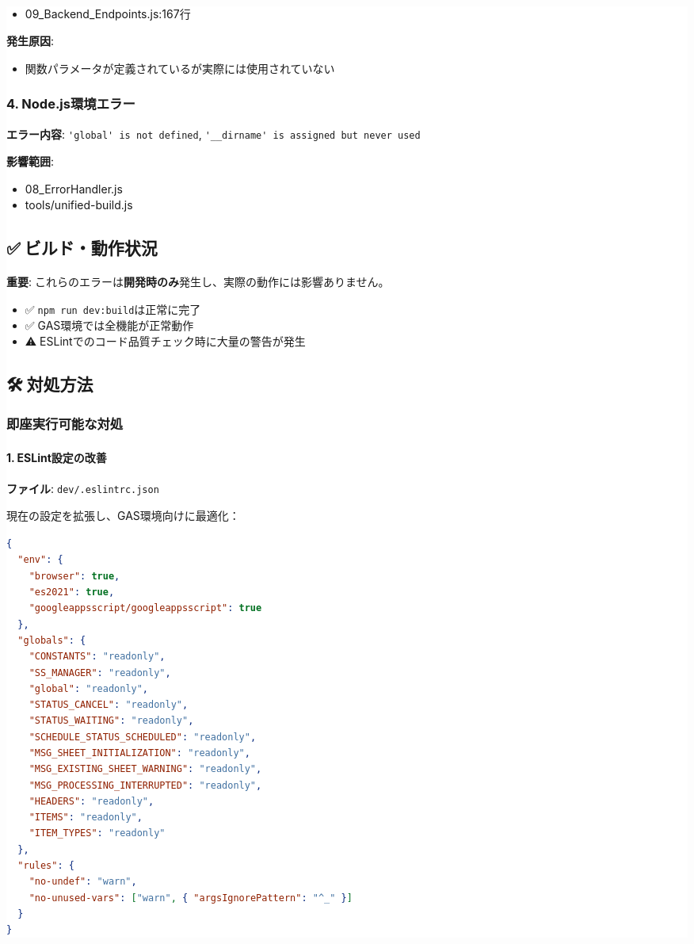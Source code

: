 - 09_Backend_Endpoints.js:167行

**発生原因**:

- 関数パラメータが定義されているが実際には使用されていない

### 4. Node.js環境エラー

**エラー内容**: `'global' is not defined`, `'__dirname' is assigned but never used`

**影響範囲**:

- 08_ErrorHandler.js
- tools/unified-build.js

## ✅ ビルド・動作状況

**重要**: これらのエラーは**開発時のみ**発生し、実際の動作には影響ありません。

- ✅ `npm run dev:build`は正常に完了
- ✅ GAS環境では全機能が正常動作
- ⚠️ ESLintでのコード品質チェック時に大量の警告が発生

## 🛠️ 対処方法

### 即座実行可能な対処

#### 1. ESLint設定の改善

**ファイル**: `dev/.eslintrc.json`

現在の設定を拡張し、GAS環境向けに最適化：

```json
{
  "env": {
    "browser": true,
    "es2021": true,
    "googleappsscript/googleappsscript": true
  },
  "globals": {
    "CONSTANTS": "readonly",
    "SS_MANAGER": "readonly",
    "global": "readonly",
    "STATUS_CANCEL": "readonly",
    "STATUS_WAITING": "readonly",
    "SCHEDULE_STATUS_SCHEDULED": "readonly",
    "MSG_SHEET_INITIALIZATION": "readonly",
    "MSG_EXISTING_SHEET_WARNING": "readonly",
    "MSG_PROCESSING_INTERRUPTED": "readonly",
    "HEADERS": "readonly",
    "ITEMS": "readonly",
    "ITEM_TYPES": "readonly"
  },
  "rules": {
    "no-undef": "warn",
    "no-unused-vars": ["warn", { "argsIgnorePattern": "^_" }]
  }
}
```
